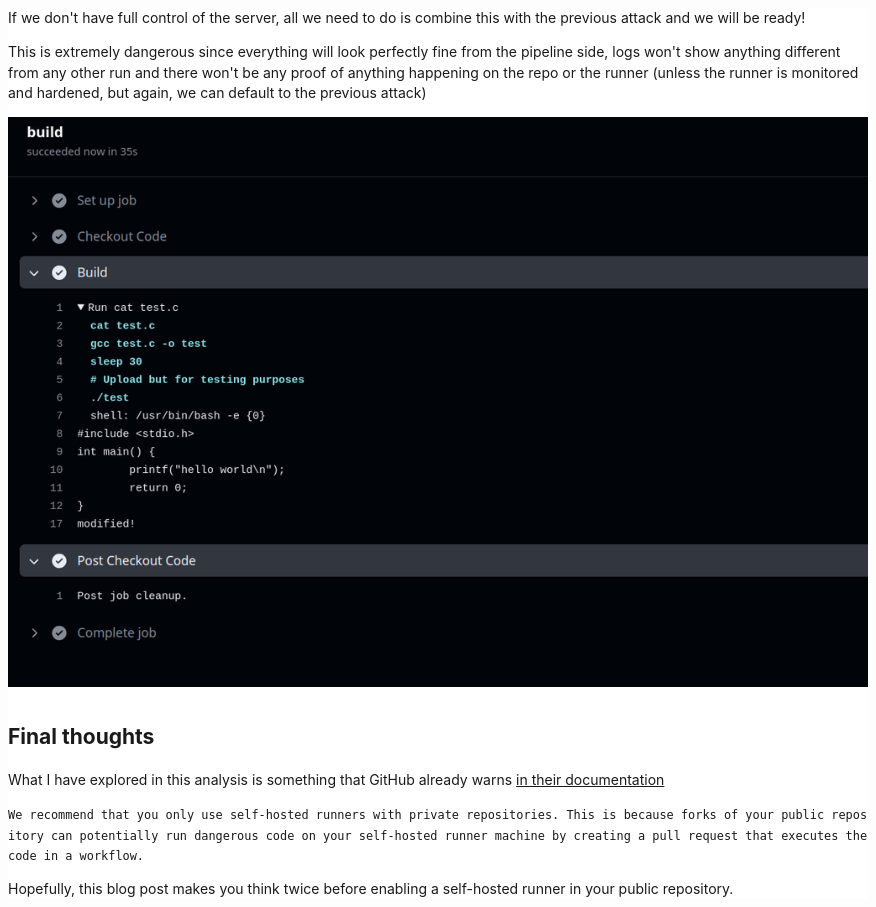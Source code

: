 If we don't have full control of the server, all we need to do is combine this with the previous attack and we will be ready!
 
This is extremely dangerous since everything will look perfectly fine from the pipeline side, logs won't show anything different from any other run and there won't be any proof of anything happening on the repo or the runner (unless the runner is monitored and hardened, but again, we can default to the previous attack)
 
<img src="/./assets/imgs/cicd-supply-chain.png">
 
## Final thoughts

What I have explored in this analysis is something that GitHub already warns [in their documentation](https://docs.github.com/en/actions/hosting-your-own-runners/managing-self-hosted-runners/about-self-hosted-runners#self-hosted-runner-security)

```
We recommend that you only use self-hosted runners with private repositories. This is because forks of your public repository can potentially run dangerous code on your self-hosted runner machine by creating a pull request that executes the code in a workflow.
```

Hopefully, this blog post makes you think twice before enabling a self-hosted runner in your public repository.
